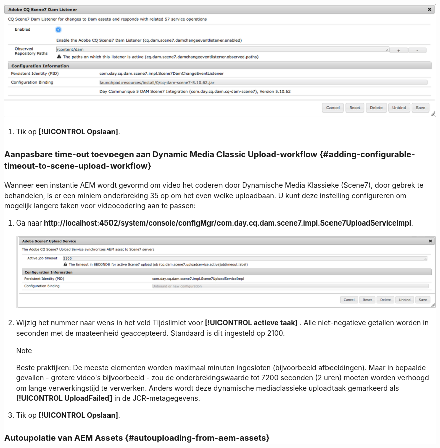   ![chlimage_1-299](assets/chlimage_1-299.png)

1. Tik op **[!UICONTROL Opslaan]**.

### Aanpasbare time-out toevoegen aan Dynamic Media Classic Upload-workflow {#adding-configurable-timeout-to-scene-upload-workflow}

Wanneer een instantie AEM wordt gevormd om video het coderen door Dynamische Media Klassieke (Scene7), door gebrek te behandelen, is er een miniem onderbreking 35 op om het even welke uploadbaan. U kunt deze instelling configureren om mogelijk langere taken voor videocodering aan te passen:

1. Ga naar **http://localhost:4502/system/console/configMgr/com.day.cq.dam.scene7.impl.Scene7UploadServiceImpl**.

   ![chlimage_1-300](assets/chlimage_1-300.png)

1. Wijzig het nummer naar wens in het veld Tijdslimiet voor **[!UICONTROL actieve taak]** . Alle niet-negatieve getallen worden in seconden met de maateenheid geaccepteerd. Standaard is dit ingesteld op 2100.

   >[!NOTE]
   >
   >Beste praktijken: De meeste elementen worden maximaal minuten ingesloten (bijvoorbeeld afbeeldingen). Maar in bepaalde gevallen - grotere video&#39;s bijvoorbeeld - zou de onderbrekingswaarde tot 7200 seconden (2 uren) moeten worden verhoogd om lange verwerkingstijd te verwerken. Anders wordt deze dynamische mediaclassieke uploadtaak gemarkeerd als **[!UICONTROL UploadFailed]** in de JCR-metagegevens.

1. Tik op **[!UICONTROL Opslaan]**.

### Autoupolatie van AEM Assets {#autouploading-from-aem-assets}
